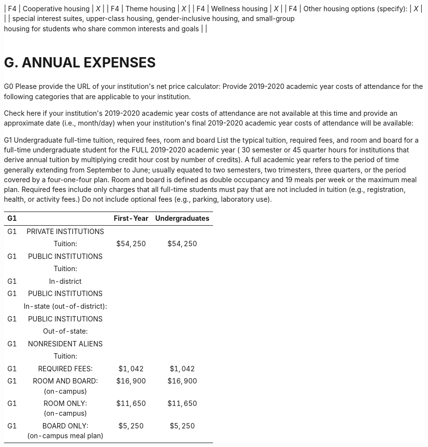 | F4 | Cooperative housing | $X$ |
| F4 | Theme housing | $X$ |
| F4 | Wellness housing | $X$ |
| F4 | Other housing options (specify): | $X$ |
|  | special interest suites, upper-class housing, gender-inclusive housing, and small-group <br> housing for students who share common interests and goals |  |
# G. ANNUAL EXPENSES 

G0 Please provide the URL of your institution's net price calculator:
Provide 2019-2020 academic year costs of attendance for the following categories that are applicable to your institution.

Check here if your institution's 2019-2020 academic year costs of attendance are not available at this time and provide an approximate date (i.e., month/day) when your institution's final 2019-2020 academic year costs of attendance will be available:

G1 Undergraduate full-time tuition, required fees, room and board List the typical tuition, required fees, and room and board for a full-time undergraduate student for the FULL 2019-2020 academic year ( 30 semester or 45 quarter hours for institutions that derive annual tuition by multiplying credit hour cost by number of credits). A full academic year refers to the period of time generally extending from September to June; usually equated to two semesters, two trimesters, three quarters, or the period covered by a four-one-four plan. Room and board is defined as double occupancy and 19 meals per week or the maximum meal plan. Required fees include only charges that all full-time students must pay that are not included in tuition (e.g., registration, health, or activity fees.) Do not include optional fees (e.g., parking, laboratory use).

| G1 |  | First-Year | Undergraduates |
| :--: | :--: | :--: | :--: |
| G1 | PRIVATE INSTITUTIONS |  |  |
|  | Tuition: | $\$ 54,250$ | $\$ 54,250$ |
| G1 | PUBLIC INSTITUTIONS |  |  |
|  | Tuition: |  |  |
| G1 | In-district |  |  |
| G1 | PUBLIC INSTITUTIONS |  |  |
|  | In-state (out-of-district): |  |  |
| G1 | PUBLIC INSTITUTIONS |  |  |
|  | Out-of-state: |  |  |
| G1 | NONRESIDENT ALIENS |  |  |
|  | Tuition: |  |  |
| G1 | REQUIRED FEES: | $\$ 1,042$ | $\$ 1,042$ |
| G1 | ROOM AND BOARD: <br> (on-campus) | $\$ 16,900$ | $\$ 16,900$ |
| G1 | ROOM ONLY: <br> (on-campus) | $\$ 11,650$ | $\$ 11,650$ |
| G1 | BOARD ONLY: <br> (on-campus meal plan) | $\$ 5,250$ | $\$ 5,250$ |
